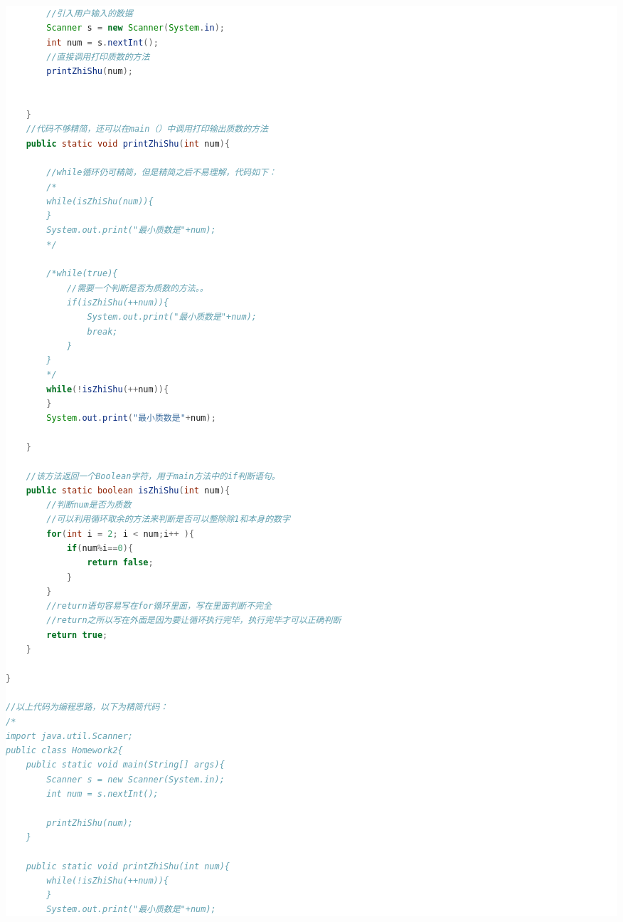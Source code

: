 ```java
		//引入用户输入的数据
		Scanner s = new Scanner(System.in);
		int num = s.nextInt();
		//直接调用打印质数的方法
		printZhiShu(num);


    }
	//代码不够精简，还可以在main（）中调用打印输出质数的方法
	public static void printZhiShu(int num){
		
		//while循环仍可精简，但是精简之后不易理解，代码如下：
		/*		
		while(isZhiShu(num)){
		}
		System.out.print("最小质数是"+num);
		*/

		/*while(true){
    		//需要一个判断是否为质数的方法。。
            if(isZhiShu(++num)){				
                System.out.print("最小质数是"+num);
                break;
            }
		}	
		*/
		while(!isZhiShu(++num)){
		}
		System.out.print("最小质数是"+num);
        
	}

	//该方法返回一个Boolean字符，用于main方法中的if判断语句。
	public static boolean isZhiShu(int num){
		//判断num是否为质数
		//可以利用循环取余的方法来判断是否可以整除除1和本身的数字
		for(int i = 2; i < num;i++ ){
			if(num%i==0){
				return false;
			}
		}
		//return语句容易写在for循环里面，写在里面判断不完全
		//return之所以写在外面是因为要让循环执行完毕，执行完毕才可以正确判断
		return true;
	}

}

//以上代码为编程思路，以下为精简代码：
/*
import java.util.Scanner;
public class Homework2{
    public static void main(String[] args){
		Scanner s = new Scanner(System.in);
		int num = s.nextInt();

		printZhiShu(num);
    }

	public static void printZhiShu(int num){
		while(!isZhiShu(++num)){
		}
		System.out.print("最小质数是"+num);
```